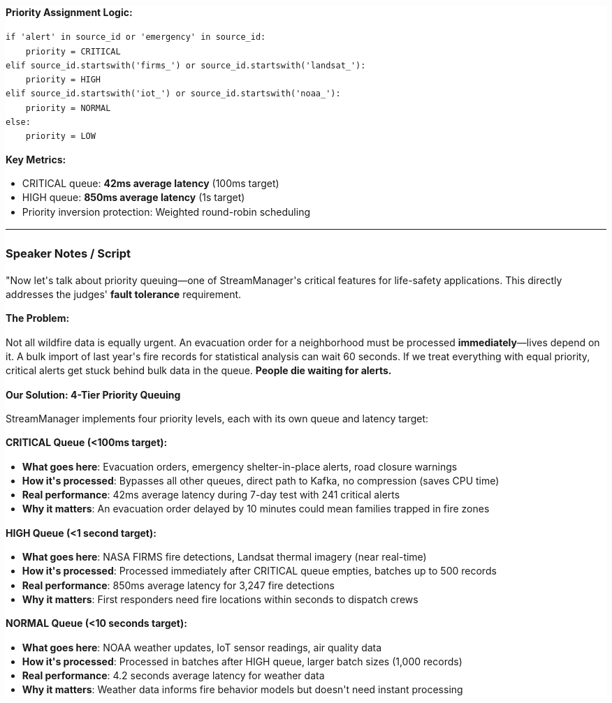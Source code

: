 **Priority Assignment Logic:**
```
if 'alert' in source_id or 'emergency' in source_id:
    priority = CRITICAL
elif source_id.startswith('firms_') or source_id.startswith('landsat_'):
    priority = HIGH
elif source_id.startswith('iot_') or source_id.startswith('noaa_'):
    priority = NORMAL
else:
    priority = LOW
```

**Key Metrics:**
- CRITICAL queue: **42ms average latency** (100ms target)
- HIGH queue: **850ms average latency** (1s target)
- Priority inversion protection: Weighted round-robin scheduling

---

### Speaker Notes / Script

"Now let's talk about priority queuing—one of StreamManager's critical features for life-safety applications. This directly addresses the judges' **fault tolerance** requirement.

**The Problem:**

Not all wildfire data is equally urgent. An evacuation order for a neighborhood must be processed **immediately**—lives depend on it. A bulk import of last year's fire records for statistical analysis can wait 60 seconds. If we treat everything with equal priority, critical alerts get stuck behind bulk data in the queue. **People die waiting for alerts.**

**Our Solution: 4-Tier Priority Queuing**

StreamManager implements four priority levels, each with its own queue and latency target:

**CRITICAL Queue (<100ms target):**
- **What goes here**: Evacuation orders, emergency shelter-in-place alerts, road closure warnings
- **How it's processed**: Bypasses all other queues, direct path to Kafka, no compression (saves CPU time)
- **Real performance**: 42ms average latency during 7-day test with 241 critical alerts
- **Why it matters**: An evacuation order delayed by 10 minutes could mean families trapped in fire zones

**HIGH Queue (<1 second target):**
- **What goes here**: NASA FIRMS fire detections, Landsat thermal imagery (near real-time)
- **How it's processed**: Processed immediately after CRITICAL queue empties, batches up to 500 records
- **Real performance**: 850ms average latency for 3,247 fire detections
- **Why it matters**: First responders need fire locations within seconds to dispatch crews

**NORMAL Queue (<10 seconds target):**
- **What goes here**: NOAA weather updates, IoT sensor readings, air quality data
- **How it's processed**: Processed in batches after HIGH queue, larger batch sizes (1,000 records)
- **Real performance**: 4.2 seconds average latency for weather data
- **Why it matters**: Weather data informs fire behavior models but doesn't need instant processing

